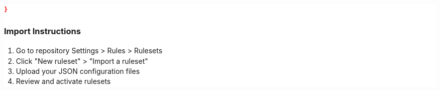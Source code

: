 ```json
}
```

### **Import Instructions**
1. Go to repository Settings > Rules > Rulesets
2. Click "New ruleset" > "Import a ruleset"
3. Upload your JSON configuration files
4. Review and activate rulesets